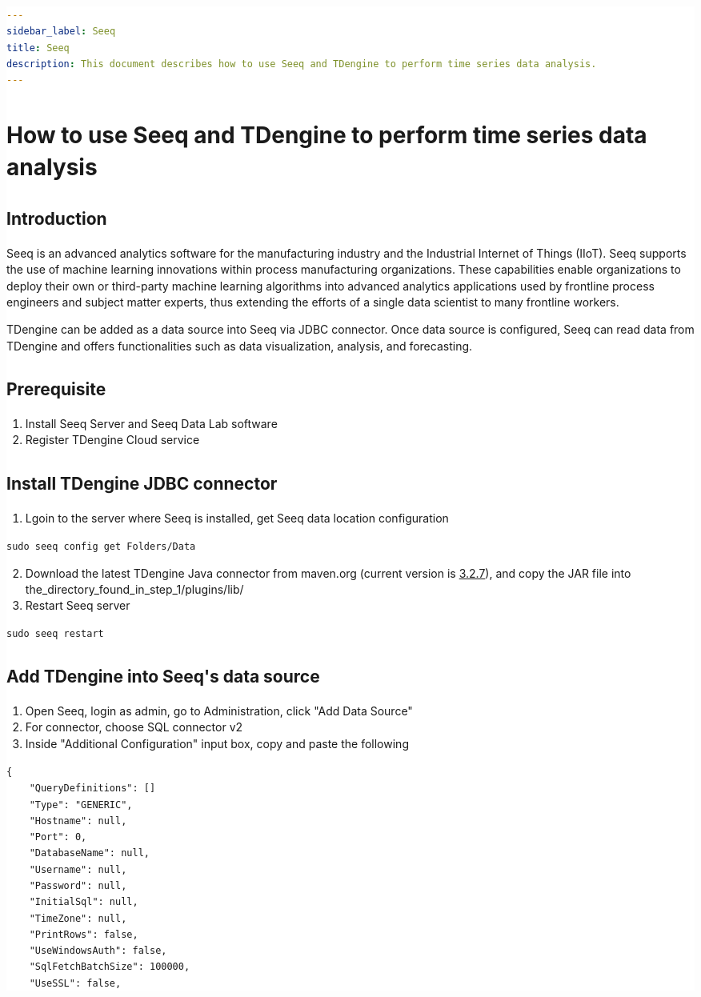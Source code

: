 ```yaml
---
sidebar_label: Seeq
title: Seeq
description: This document describes how to use Seeq and TDengine to perform time series data analysis.
---
```


# How to use Seeq and TDengine to perform time series data analysis

## Introduction

Seeq is an advanced analytics software for the manufacturing industry and the Industrial Internet of Things (IIoT). Seeq supports the use of machine learning innovations within process manufacturing organizations. These capabilities enable organizations to deploy their own or third-party machine learning algorithms into advanced analytics applications used by frontline process engineers and subject matter experts, thus extending the efforts of a single data scientist to many frontline workers.

TDengine can be added as a data source into Seeq via JDBC connector. Once data source is configured, Seeq can read data from TDengine and offers functionalities such as data visualization, analysis, and forecasting.

## Prerequisite

1. Install Seeq Server and Seeq Data Lab software
2. Register TDengine Cloud service

## Install TDengine JDBC connector

1. Lgoin to the server where Seeq is installed, get Seeq data location configuration
```
sudo seeq config get Folders/Data
```
2. Download the latest TDengine Java connector from maven.org (current version is [3.2.7](https://repo1.maven.org/maven2/com/taosdata/jdbc/taos-jdbcdriver/3.2.7/taos-jdbcdriver-3.2.7-dist.jar)), and copy the JAR file into the_directory_found_in_step_1/plugins/lib/
3. Restart Seeq server
```
sudo seeq restart
```

## Add TDengine into Seeq's data source 
1. Open Seeq, login as admin, go to Administration, click "Add Data Source"
2. For connector, choose SQL connector v2
3. Inside "Additional Configuration" input box, copy and paste the following

```
{
    "QueryDefinitions": []
    "Type": "GENERIC",
    "Hostname": null,
    "Port": 0,
    "DatabaseName": null,
    "Username": null,
    "Password": null,
    "InitialSql": null,
    "TimeZone": null,
    "PrintRows": false,
    "UseWindowsAuth": false,
    "SqlFetchBatchSize": 100000,
    "UseSSL": false,
```